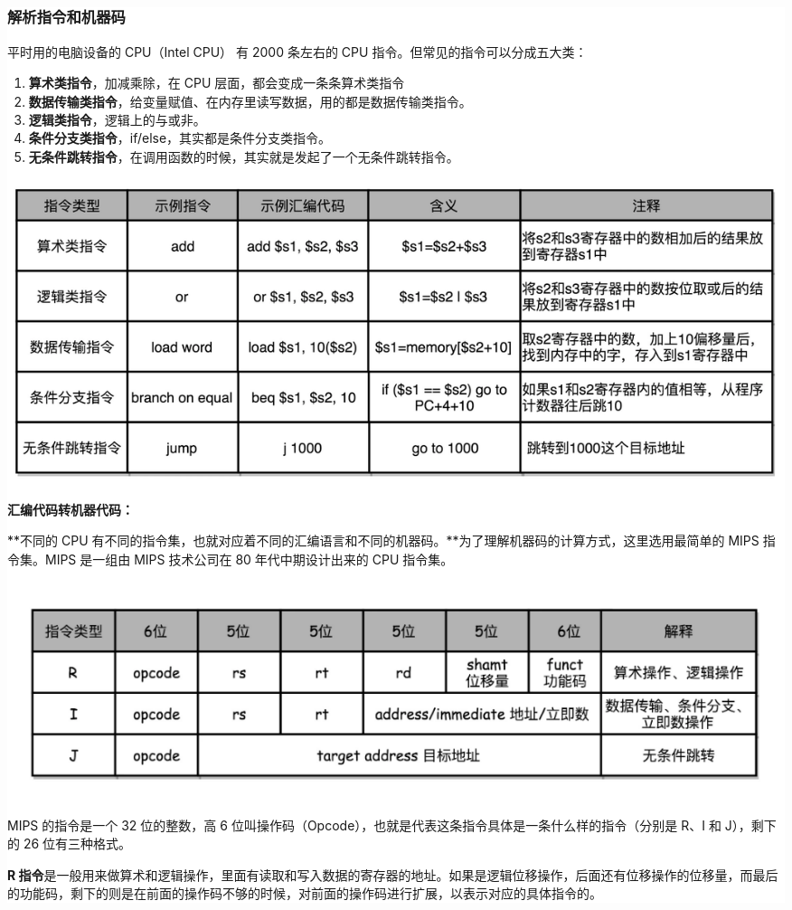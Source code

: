 

### 解析指令和机器码

平时用的电脑设备的 CPU（Intel CPU） 有 2000 条左右的 CPU 指令。但常见的指令可以分成五大类：

1. **算术类指令**，加减乘除，在 CPU 层面，都会变成一条条算术类指令
2. **数据传输类指令**，给变量赋值、在内存里读写数据，用的都是数据传输类指令。
3. **逻辑类指令**，逻辑上的与或非。
4. **条件分支类指令**，if/else，其实都是条件分支类指令。
5. **无条件跳转指令**，在调用函数的时候，其实就是发起了一个无条件跳转指令。

![image-20220828172919934](.\typora-user-images\image-20220828172919934.png)



**汇编代码转机器代码：**

**不同的 CPU 有不同的指令集，也就对应着不同的汇编语言和不同的机器码。**为了理解机器码的计算方式，这里选用最简单的 MIPS 指令集。MIPS 是一组由 MIPS 技术公司在 80 年代中期设计出来的 CPU 指令集。

![image-20220828173225263](.\typora-user-images\image-20220828173225263.png)

MIPS 的指令是一个 32 位的整数，高 6 位叫操作码（Opcode），也就是代表这条指令具体是一条什么样的指令（分别是 R、I 和 J），剩下的 26 位有三种格式。

**R 指令**是一般用来做算术和逻辑操作，里面有读取和写入数据的寄存器的地址。如果是逻辑位移操作，后面还有位移操作的位移量，而最后的功能码，剩下的则是在前面的操作码不够的时候，对前面的操作码进行扩展，以表示对应的具体指令的。
